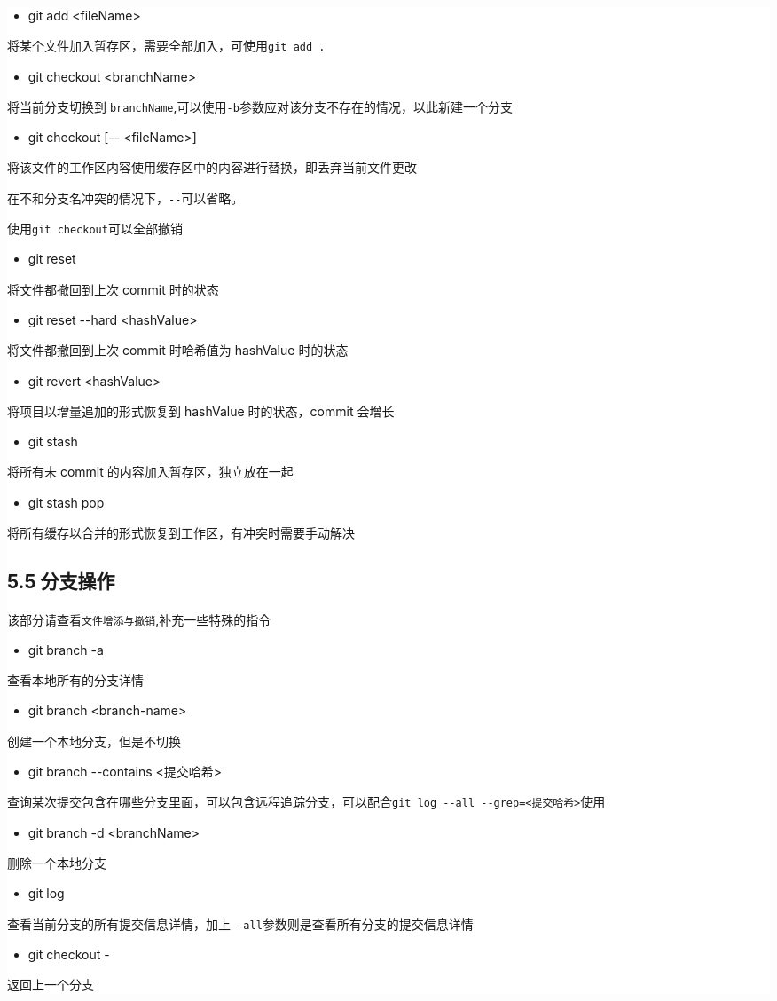 -  git add \<fileName\>

将某个文件加入暂存区，需要全部加入，可使用`git add .`

-  git checkout \<branchName\>

将当前分支切换到 `branchName`,可以使用`-b`参数应对该分支不存在的情况，以此新建一个分支

-  git checkout [-- \<fileName\>]

将该文件的工作区内容使用缓存区中的内容进行替换，即丢弃当前文件更改

在不和分支名冲突的情况下，`--`可以省略。

使用`git checkout`可以全部撤销

-  git reset

将文件都撤回到上次 commit 时的状态

-  git reset --hard \<hashValue\>

将文件都撤回到上次 commit 时哈希值为 hashValue 时的状态

-  git revert \<hashValue\>

将项目以增量追加的形式恢复到 hashValue 时的状态，commit 会增长

-  git stash

将所有未 commit 的内容加入暂存区，独立放在一起

-  git stash pop

将所有缓存以合并的形式恢复到工作区，有冲突时需要手动解决

## 5.5 分支操作

该部分请查看`文件增添与撤销`,补充一些特殊的指令

-  git branch -a

查看本地所有的分支详情

-  git branch \<branch-name\>

创建一个本地分支，但是不切换

* git branch --contains <提交哈希>

查询某次提交包含在哪些分支里面，可以包含远程追踪分支，可以配合`git log --all --grep=<提交哈希>`使用

-  git branch -d \<branchName\>

删除一个本地分支

* git log

查看当前分支的所有提交信息详情，加上`--all`参数则是查看所有分支的提交信息详情

-  git checkout -

返回上一个分支
